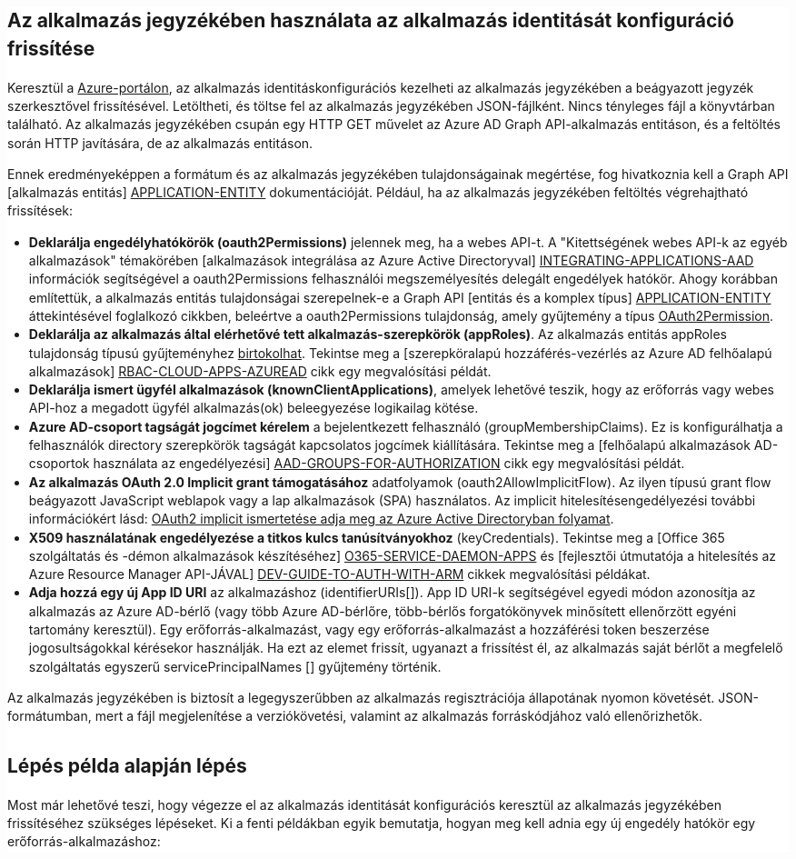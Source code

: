## <a name="using-the-application-manifest-to-update-an-applications-identity-configuration"></a>Az alkalmazás jegyzékében használata az alkalmazás identitását konfiguráció frissítése
Keresztül a [Azure-portálon][AZURE-PORTAL], az alkalmazás identitáskonfigurációs kezelheti az alkalmazás jegyzékében a beágyazott jegyzék szerkesztővel frissítésével. Letöltheti, és töltse fel az alkalmazás jegyzékében JSON-fájlként. Nincs tényleges fájl a könyvtárban található. Az alkalmazás jegyzékében csupán egy HTTP GET művelet az Azure AD Graph API-alkalmazás entitáson, és a feltöltés során HTTP javítására, de az alkalmazás entitáson.

Ennek eredményeképpen a formátum és az alkalmazás jegyzékében tulajdonságainak megértése, fog hivatkoznia kell a Graph API [alkalmazás entitás] [ APPLICATION-ENTITY] dokumentációját. Például, ha az alkalmazás jegyzékében feltöltés végrehajtható frissítések:

* **Deklarálja engedélyhatókörök (oauth2Permissions)** jelennek meg, ha a webes API-t. A "Kitettségének webes API-k az egyéb alkalmazások" témakörében [alkalmazások integrálása az Azure Active Directoryval] [ INTEGRATING-APPLICATIONS-AAD] információk segítségével a oauth2Permissions felhasználói megszemélyesítés delegált engedélyek hatókör. Ahogy korábban említettük, a alkalmazás entitás tulajdonságai szerepelnek-e a Graph API [entitás és a komplex típus] [ APPLICATION-ENTITY] áttekintésével foglalkozó cikkben, beleértve a oauth2Permissions tulajdonság, amely gyűjtemény a típus [OAuth2Permission][APPLICATION-ENTITY-OAUTH2-PERMISSION].
* **Deklarálja az alkalmazás által elérhetővé tett alkalmazás-szerepkörök (appRoles)**. Az alkalmazás entitás appRoles tulajdonság típusú gyűjteményhez [birtokolhat][APPLICATION-ENTITY-APP-ROLE]. Tekintse meg a [szerepköralapú hozzáférés-vezérlés az Azure AD felhőalapú alkalmazások] [ RBAC-CLOUD-APPS-AZUREAD] cikk egy megvalósítási példát.
* **Deklarálja ismert ügyfél alkalmazások (knownClientApplications)**, amelyek lehetővé teszik, hogy az erőforrás vagy webes API-hoz a megadott ügyfél alkalmazás(ok) beleegyezése logikailag kötése.
* **Azure AD-csoport tagságát jogcímet kérelem** a bejelentkezett felhasználó (groupMembershipClaims).  Ez is konfigurálhatja a felhasználók directory szerepkörök tagságát kapcsolatos jogcímek kiállítására. Tekintse meg a [felhőalapú alkalmazások AD-csoportok használata az engedélyezési] [ AAD-GROUPS-FOR-AUTHORIZATION] cikk egy megvalósítási példát.
* **Az alkalmazás OAuth 2.0 Implicit grant támogatásához** adatfolyamok (oauth2AllowImplicitFlow). Az ilyen típusú grant flow beágyazott JavaScript weblapok vagy a lap alkalmazások (SPA) használatos. Az implicit hitelesítésengedélyezési további információkért lásd: [OAuth2 implicit ismertetése adja meg az Azure Active Directoryban folyamat][IMPLICIT-GRANT].
* **X509 használatának engedélyezése a titkos kulcs tanúsítványokhoz** (keyCredentials). Tekintse meg a [Office 365 szolgáltatás és -démon alkalmazások készítéséhez] [ O365-SERVICE-DAEMON-APPS] és [fejlesztői útmutatója a hitelesítés az Azure Resource Manager API-JÁVAL] [ DEV-GUIDE-TO-AUTH-WITH-ARM] cikkek megvalósítási példákat.
* **Adja hozzá egy új App ID URI** az alkalmazáshoz (identifierURIs[]). App ID URI-k segítségével egyedi módon azonosítja az alkalmazás az Azure AD-bérlő (vagy több Azure AD-bérlőre, több-bérlős forgatókönyvek minősített ellenőrzött egyéni tartomány keresztül). Egy erőforrás-alkalmazást, vagy egy erőforrás-alkalmazást a hozzáférési token beszerzése jogosultságokkal kérésekor használják. Ha ezt az elemet frissít, ugyanazt a frissítést él, az alkalmazás saját bérlőt a megfelelő szolgáltatás egyszerű servicePrincipalNames [] gyűjtemény történik.

Az alkalmazás jegyzékében is biztosít a legegyszerűbben az alkalmazás regisztrációja állapotának nyomon követését. JSON-formátumban, mert a fájl megjelenítése a verziókövetési, valamint az alkalmazás forráskódjához való ellenőrizhetők.

## <a name="step-by-step-example"></a>Lépés példa alapján lépés
Most már lehetővé teszi, hogy végezze el az alkalmazás identitását konfigurációs keresztül az alkalmazás jegyzékében frissítéséhez szükséges lépéseket. Ki a fenti példákban egyik bemutatja, hogyan meg kell adnia egy új engedély hatókör egy erőforrás-alkalmazáshoz:


[AAD-APP-OBJECTS]: active-directory-application-objects.md
[AAD-DEVELOPER-GLOSSARY]: active-directory-dev-glossary.md
[AAD-GROUPS-FOR-AUTHORIZATION]: http://www.dushyantgill.com/blog/2014/12/10/authorization-cloud-applications-using-ad-groups/
[ADD-UPD-RMV-APP]: active-directory-integrating-applications.md
[APPLICATION-ENTITY]: https://msdn.microsoft.com/Library/Azure/Ad/Graph/api/entity-and-complex-type-reference#application-entity
[APPLICATION-ENTITY-APP-ROLE]: https://msdn.microsoft.com/Library/Azure/Ad/Graph/api/entity-and-complex-type-reference#approle-type
[APPLICATION-ENTITY-OAUTH2-PERMISSION]: https://msdn.microsoft.com/Library/Azure/Ad/Graph/api/entity-and-complex-type-reference#oauth2permission-type
[AZURE-PORTAL]: https://portal.azure.com
[DEV-GUIDE-TO-AUTH-WITH-ARM]: http://www.dushyantgill.com/blog/2015/05/23/developers-guide-to-auth-with-azure-resource-manager-api/
[GRAPH-API]: active-directory-graph-api.md
[IMPLICIT-GRANT]: active-directory-dev-understanding-oauth2-implicit-grant.md
[INTEGRATING-APPLICATIONS-AAD]: https://azure.microsoft.com/documentation/articles/active-directory-integrating-applications/
[O365-PERM-DETAILS]: https://msdn.microsoft.com/office/office365/HowTo/application-manifest
[O365-SERVICE-DAEMON-APPS]: https://msdn.microsoft.com/office/office365/howto/building-service-apps-in-office-365
[RBAC-CLOUD-APPS-AZUREAD]: http://www.dushyantgill.com/blog/2014/12/10/roles-based-access-control-in-cloud-applications-using-azure-ad/